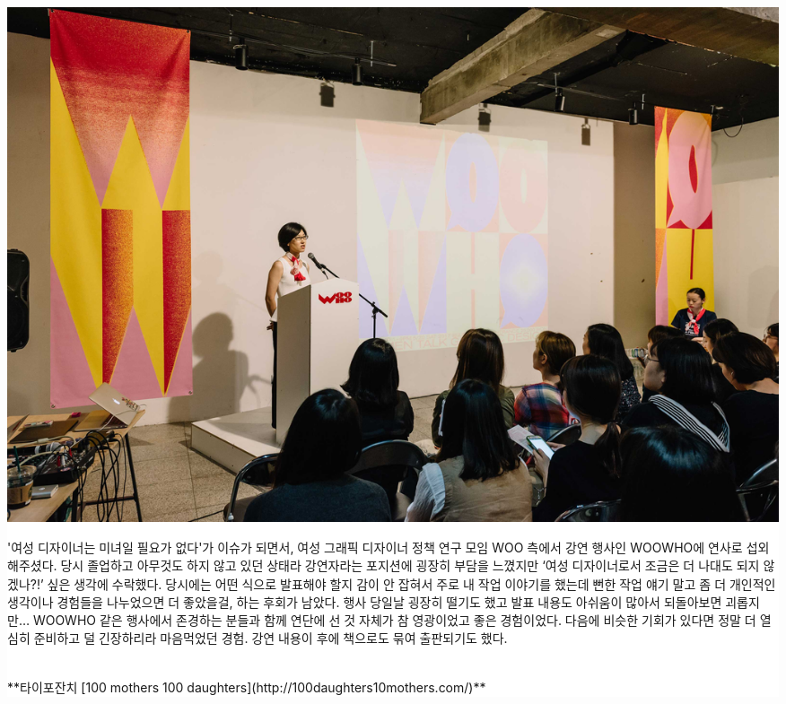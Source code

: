 ![/img/02](/img/woowho.jpg)
<p>'여성 디자이너는 미녀일 필요가 없다'가 이슈가 되면서, 여성 그래픽 디자이너 정책 연구 모임 WOO 측에서 강연 행사인 WOOWHO에 연사로 섭외해주셨다. 당시 졸업하고 아무것도 하지 않고 있던 상태라 강연자라는 포지션에 굉장히 부담을 느꼈지만 ‘여성 디자이너로서 조금은 더 나대도 되지 않겠나?!’ 싶은 생각에 수락했다. 당시에는 어떤 식으로 발표해야 할지 감이 안 잡혀서 주로 내 작업 이야기를 했는데 뻔한 작업 얘기 말고 좀 더 개인적인 생각이나 경험들을 나누었으면 더 좋았을걸, 하는 후회가 남았다. 행사 당일날 굉장히 떨기도 했고 발표 내용도 아쉬움이 많아서 되돌아보면 괴롭지만… WOOWHO 같은 행사에서 존경하는 분들과 함께 연단에 선 것 자체가 참 영광이었고 좋은 경험이었다. 다음에 비슷한 기회가 있다면 정말 더 열심히 준비하고 덜 긴장하리라 마음먹었던 경험. 강연 내용이 후에 책으로도 묶여 출판되기도 했다.</p>
<br>
**타이포잔치 [100 mothers 100 daughters](http://100daughters10mothers.com/)** <br>
